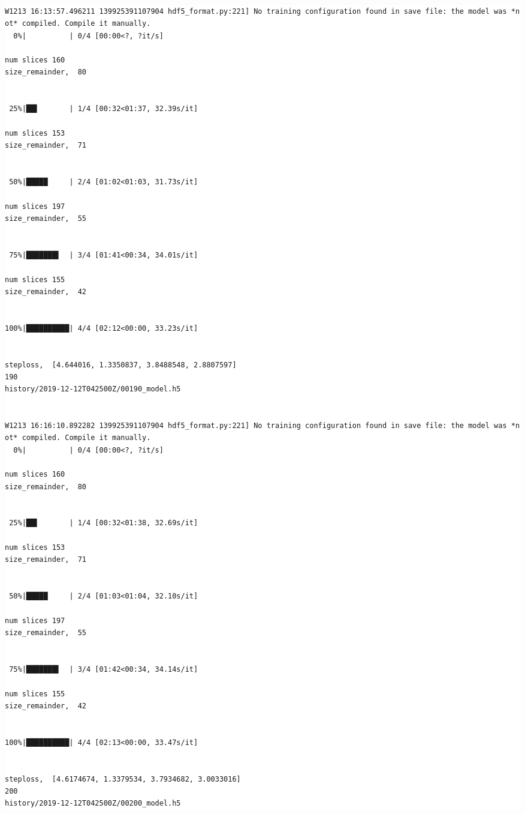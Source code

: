 
    W1213 16:13:57.496211 139925391107904 hdf5_format.py:221] No training configuration found in save file: the model was *not* compiled. Compile it manually.
      0%|          | 0/4 [00:00<?, ?it/s]

    num slices 160
    size_remainder,  80


     25%|██▌       | 1/4 [00:32<01:37, 32.39s/it]

    num slices 153
    size_remainder,  71


     50%|█████     | 2/4 [01:02<01:03, 31.73s/it]

    num slices 197
    size_remainder,  55


     75%|███████▌  | 3/4 [01:41<00:34, 34.01s/it]

    num slices 155
    size_remainder,  42


    100%|██████████| 4/4 [02:12<00:00, 33.23s/it]


    steploss,  [4.644016, 1.3350837, 3.8488548, 2.8807597]
    190
    history/2019-12-12T042500Z/00190_model.h5


    W1213 16:16:10.892282 139925391107904 hdf5_format.py:221] No training configuration found in save file: the model was *not* compiled. Compile it manually.
      0%|          | 0/4 [00:00<?, ?it/s]

    num slices 160
    size_remainder,  80


     25%|██▌       | 1/4 [00:32<01:38, 32.69s/it]

    num slices 153
    size_remainder,  71


     50%|█████     | 2/4 [01:03<01:04, 32.10s/it]

    num slices 197
    size_remainder,  55


     75%|███████▌  | 3/4 [01:42<00:34, 34.14s/it]

    num slices 155
    size_remainder,  42


    100%|██████████| 4/4 [02:13<00:00, 33.47s/it]


    steploss,  [4.6174674, 1.3379534, 3.7934682, 3.0033016]
    200
    history/2019-12-12T042500Z/00200_model.h5
